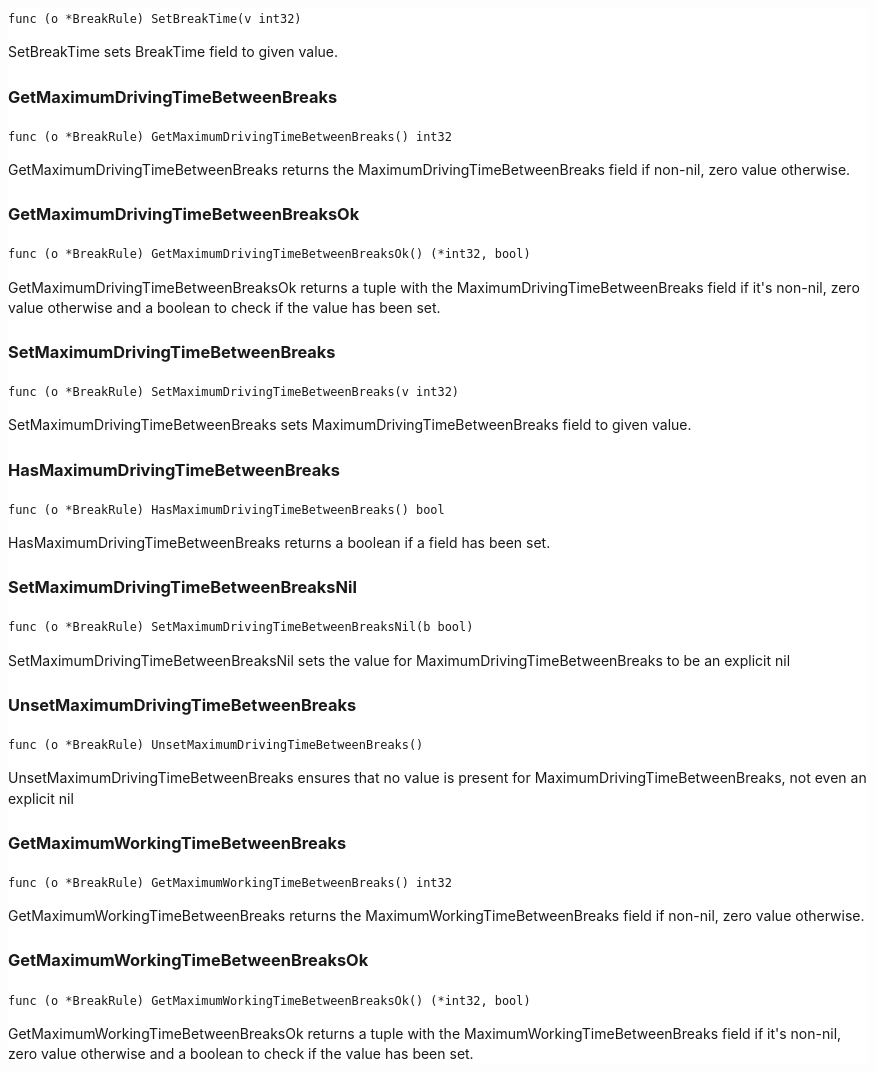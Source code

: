 `func (o *BreakRule) SetBreakTime(v int32)`

SetBreakTime sets BreakTime field to given value.


### GetMaximumDrivingTimeBetweenBreaks

`func (o *BreakRule) GetMaximumDrivingTimeBetweenBreaks() int32`

GetMaximumDrivingTimeBetweenBreaks returns the MaximumDrivingTimeBetweenBreaks field if non-nil, zero value otherwise.

### GetMaximumDrivingTimeBetweenBreaksOk

`func (o *BreakRule) GetMaximumDrivingTimeBetweenBreaksOk() (*int32, bool)`

GetMaximumDrivingTimeBetweenBreaksOk returns a tuple with the MaximumDrivingTimeBetweenBreaks field if it's non-nil, zero value otherwise
and a boolean to check if the value has been set.

### SetMaximumDrivingTimeBetweenBreaks

`func (o *BreakRule) SetMaximumDrivingTimeBetweenBreaks(v int32)`

SetMaximumDrivingTimeBetweenBreaks sets MaximumDrivingTimeBetweenBreaks field to given value.

### HasMaximumDrivingTimeBetweenBreaks

`func (o *BreakRule) HasMaximumDrivingTimeBetweenBreaks() bool`

HasMaximumDrivingTimeBetweenBreaks returns a boolean if a field has been set.

### SetMaximumDrivingTimeBetweenBreaksNil

`func (o *BreakRule) SetMaximumDrivingTimeBetweenBreaksNil(b bool)`

 SetMaximumDrivingTimeBetweenBreaksNil sets the value for MaximumDrivingTimeBetweenBreaks to be an explicit nil

### UnsetMaximumDrivingTimeBetweenBreaks
`func (o *BreakRule) UnsetMaximumDrivingTimeBetweenBreaks()`

UnsetMaximumDrivingTimeBetweenBreaks ensures that no value is present for MaximumDrivingTimeBetweenBreaks, not even an explicit nil
### GetMaximumWorkingTimeBetweenBreaks

`func (o *BreakRule) GetMaximumWorkingTimeBetweenBreaks() int32`

GetMaximumWorkingTimeBetweenBreaks returns the MaximumWorkingTimeBetweenBreaks field if non-nil, zero value otherwise.

### GetMaximumWorkingTimeBetweenBreaksOk

`func (o *BreakRule) GetMaximumWorkingTimeBetweenBreaksOk() (*int32, bool)`

GetMaximumWorkingTimeBetweenBreaksOk returns a tuple with the MaximumWorkingTimeBetweenBreaks field if it's non-nil, zero value otherwise
and a boolean to check if the value has been set.
